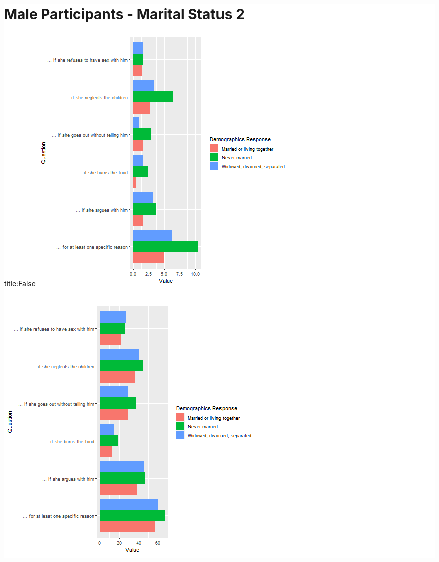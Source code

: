 Male Participants - Marital Status 2
======================================================== 
title:False
![plot of chunk unnamed-chunk-70](project_presentation_Gemittarius-figure/unnamed-chunk-70-1.png)
***
![plot of chunk unnamed-chunk-71](project_presentation_Gemittarius-figure/unnamed-chunk-71-1.png)
